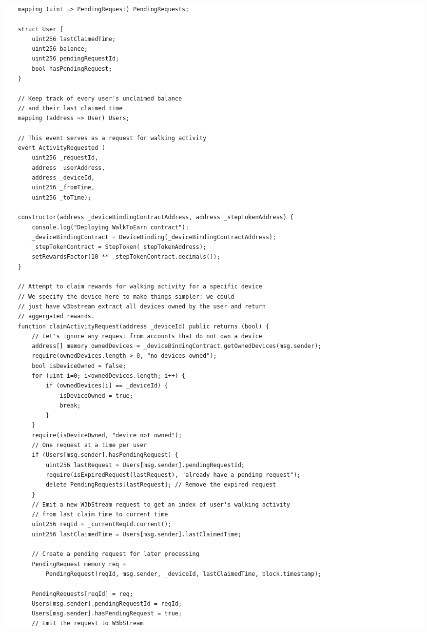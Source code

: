 ```solidity
    mapping (uint => PendingRequest) PendingRequests;
    
    struct User {
        uint256 lastClaimedTime;
        uint256 balance;
        uint256 pendingRequestId;
        bool hasPendingRequest;
    }

    // Keep track of every user's unclaimed balance 
    // and their last claimed time
    mapping (address => User) Users;

    // This event serves as a request for walking activity
    event ActivityRequested (
        uint256 _requestId, 
        address _userAddress,
        address _deviceId, 
        uint256 _fromTime, 
        uint256 _toTime); 

    constructor(address _deviceBindingContractAddress, address _stepTokenAddress) {
        console.log("Deploying WalkToEarn contract");
        _deviceBindingContract = DeviceBinding(_deviceBindingContractAddress);
        _stepTokenContract = StepToken(_stepTokenAddress);
        setRewardsFactor(10 ** _stepTokenContract.decimals());
    }

    // Attempt to claim rewards for walking activity for a specific device
    // We specify the device here to make things simpler: we could
    // just have w3bstream extract all devices owned by the user and return
    // aggergated rewards.
    function claimActivityRequest(address _deviceId) public returns (bool) {
        // Let's ignore any request from accounts that do not own a device
        address[] memory ownedDevices = _deviceBindingContract.getOwnedDevices(msg.sender);
        require(ownedDevices.length > 0, "no devices owned"); 
        bool isDeviceOwned = false;
        for (uint i=0; i<ownedDevices.length; i++) {
            if (ownedDevices[i] == _deviceId) {
                isDeviceOwned = true;
                break;
            }
        }
        require(isDeviceOwned, "device not owned");
        // One request at a time per user
        if (Users[msg.sender].hasPendingRequest) {
            uint256 lastRequest = Users[msg.sender].pendingRequestId;        
            require(isExpiredRequest(lastRequest), "already have a pending request");
            delete PendingRequests[lastRequest]; // Remove the expired request
        }
        // Emit a new W3bStream request to get an index of user's walking activity
        // from last claim time to current time
        uint256 reqId = _currentReqId.current();        
        uint256 lastClaimedTime = Users[msg.sender].lastClaimedTime;
       
        // Create a pending request for later processing        
        PendingRequest memory req = 
            PendingRequest(reqId, msg.sender, _deviceId, lastClaimedTime, block.timestamp);
        
        PendingRequests[reqId] = req;
        Users[msg.sender].pendingRequestId = reqId;
        Users[msg.sender].hasPendingRequest = true;
        // Emit the request to W3bStream
```
